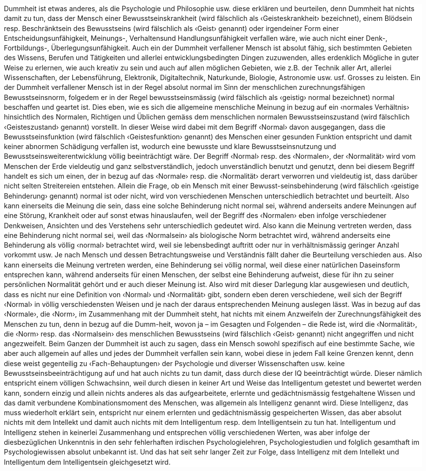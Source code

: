 Dummheit ist etwas anderes, als die Psychologie und Philosophie usw. diese erklären und beurteilen, denn Dummheit hat nichts damit zu tun, dass der Mensch einer Bewusstseinskrankheit (wird fälschlich als ‹Geisteskrankheit› bezeichnet), einem Blödsein resp. Beschränktsein des Bewusstseins (wird fälschlich als ‹Geist› genannt) oder irgendeiner Form einer Entscheidungsunfähigkeit, Meinungs-, Verhaltensund Handlungsunfähigkeit verfallen wäre, wie auch nicht einer Denk-, Fortbildungs-, Überlegungsunfähigkeit. Auch ein der Dummheit verfallener Mensch ist absolut fähig, sich bestimmten Gebieten des Wissens, Berufen und Tätigkeiten und allerlei entwicklungsbedingten Dingen zuzuwenden, alles erdenklich Mögliche in guter Weise zu erlernen, wie auch kreativ zu sein und auch auf allen möglichen Gebieten, wie z.B. der Technik aller Art, allerlei Wissenschaften, der Lebensführung, Elektronik, Digitaltechnik, Naturkunde, Biologie, Astronomie usw. usf. Grosses zu leisten. Ein der Dummheit verfallener Mensch ist in der Regel absolut normal im Sinn der menschlichen zurechnungsfähigen Bewusstseinsnorm, folgedem er in der Regel bewusstseinsmässig (wird fälschlich als ‹geistig› normal bezeichnet) normal beschaffen und geartet ist. Dies eben, wie es sich die allgemeine menschliche Meinung in bezug auf ein ‹normales Verhältnis› hinsichtlich des Normalen, Richtigen und Üblichen gemäss dem menschlichen normalen Bewusstseinszustand (wird fälschlich ‹Geisteszustand› genannt) vorstellt. In dieser Weise wird dabei mit dem Begriff ‹Normal› davon ausgegangen, dass die Bewusstseinsfunktion (wird fälschlich ‹Geistesfunktion› genannt) des Menschen einer gesunden Funktion entspricht und damit keiner abnormen Schädigung verfallen ist, wodurch eine bewusste und klare Bewusstseinsnutzung und Bewusstseinsweiterentwicklung völlig beeinträchtigt wäre.
Der Begriff ‹Normal› resp. des ‹Normalen›, der ‹Normalität› wird vom Menschen der Erde vieldeutig und ganz selbstverständlich, jedoch unverständlich benutzt und genutzt, denn bei diesem Begriff handelt es sich um einen, der in bezug auf das ‹Normale› resp. die ‹Normalität› derart verworren und vieldeutig ist, dass darüber nicht selten Streitereien entstehen. Allein die Frage, ob ein Mensch mit einer Bewusst-seinsbehinderung (wird fälschlich ‹geistige Behinderung› genannt) normal ist oder nicht, wird von verschiedenen Menschen unterschiedlich betrachtet und beurteilt. Also kann einerseits die Meinung die sein, dass eine solche Behinderung nicht normal sei, während anderseits andere Meinungen auf eine Störung, Krankheit oder auf sonst etwas hinauslaufen, weil der Begriff des ‹Normalen› eben infolge verschiedener Denkweisen, Ansichten und des Verstehens sehr unterschiedlich gedeutet wird. Also kann die Meinung vertreten werden, dass eine Behinderung nicht normal sei, weil das ‹Normalsein› als biologische Norm betrachtet wird, während anderseits eine Behinderung als völlig ‹normal› betrachtet wird, weil sie lebensbedingt auftritt oder nur in verhältnismässig geringer Anzahl vorkommt usw. Je nach Mensch und dessen Betrachtungsweise und Verständnis fällt daher die Beurteilung verschieden aus. Also kann einerseits die Meinung vertreten werden, eine Behinderung sei völlig normal, weil diese einer natürlichen Daseinsform entsprechen kann, während anderseits für einen Menschen, der selbst eine Behinderung aufweist, diese für ihn zu seiner persönlichen Normalität gehört und er auch dieser Meinung ist. Also wird mit dieser Darlegung klar ausgewiesen und deutlich, dass es nicht nur eine Definition von ‹Normal› und ‹Normalität› gibt, sondern eben deren verschiedene, weil sich der Begriff ‹Normal› in völlig verschiedensten Weisen und je nach der daraus entsprechenden Meinung auslegen lässt.
Was in bezug auf das ‹Normale›, die ‹Norm›, im Zusammenhang mit der Dummheit steht, hat nichts mit einem Anzweifeln der Zurechnungsfähigkeit des Menschen zu tun, denn in bezug auf die Dumm-heit, wovon ja – im Gesagten und Folgenden – die Rede ist, wird die ‹Normalität›, die ‹Norm› resp. das ‹Normalsein› des menschlichen Bewusstseins (wird fälschlich ‹Geist› genannt) nicht angegriffen und nicht angezweifelt. Beim Ganzen der Dummheit ist auch zu sagen, dass ein Mensch sowohl spezifisch auf eine bestimmte Sache, wie aber auch allgemein auf alles und jedes der Dummheit verfallen sein kann, wobei diese in jedem Fall keine Grenzen kennt, denn diese weist gegenteilig zu ‹Fach-Behauptungen› der Psychologie und diverser Wissenschaften usw. keine Bewusstseinsbeeinträchtigung auf und hat auch nichts zu tun damit, dass durch diese der IQ beeinträchtigt würde. Dieser nämlich entspricht einem völligen Schwachsinn, weil durch diesen in keiner Art und Weise das Intelligentum getestet und bewertet werden kann, sondern einzig und allein nichts anderes als das aufgearbeitete, erlernte und gedächtnismässig festgehaltene Wissen und das damit verbundene Kombinationsmoment des Menschen, was allgemein als Intelligenz genannt wird. Diese Intelligenz, das muss wiederholt erklärt sein, entspricht nur einem erlernten und gedächtnismässig gespeicherten Wissen, das aber absolut nichts mit dem Intellekt und damit auch nichts mit dem Intelligentum resp. dem Intelligentsein zu tun hat. Intelligentum und Intelligenz stehen in keinerlei Zusammenhang und entsprechen völlig verschiedenen Werten, was aber infolge der diesbezüglichen Unkenntnis in den sehr fehlerhaften irdischen Psychologielehren, Psychologiestudien und folglich gesamthaft im Psychologiewissen absolut unbekannt ist. Und das hat seit sehr langer Zeit zur Folge, dass Intelligenz mit dem Intellekt und Intelligentum dem Intelligentsein gleichgesetzt wird.